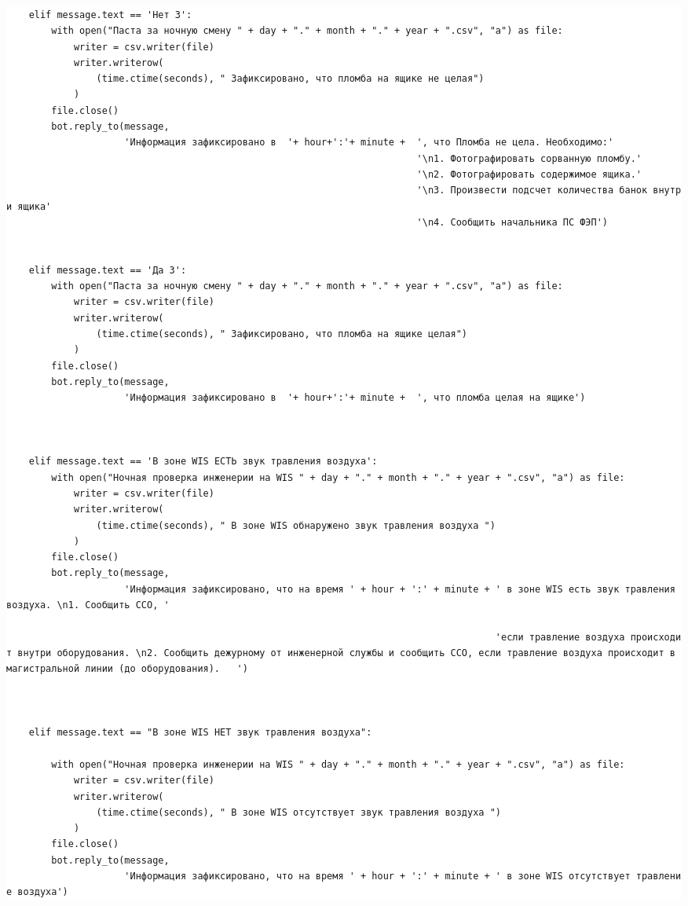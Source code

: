 





        elif message.text == 'Нет 3':
            with open("Паста за ночную смену " + day + "." + month + "." + year + ".csv", "a") as file:
                writer = csv.writer(file)
                writer.writerow(
                    (time.ctime(seconds), " Зафиксировано, что пломба на ящике не целая")
                )
            file.close()
            bot.reply_to(message,
                         'Информация зафиксировано в  '+ hour+':'+ minute +  ', что Пломба не цела. Необходимо:'
                                                                             '\n1. Фотографировать сорванную пломбу.'
                                                                             '\n2. Фотографировать содержимое ящика.'
                                                                             '\n3. Произвести подсчет количества банок внутри ящика'
                                                                             '\n4. Сообщить начальника ПС ФЭП')


        elif message.text == 'Да 3':
            with open("Паста за ночную смену " + day + "." + month + "." + year + ".csv", "a") as file:
                writer = csv.writer(file)
                writer.writerow(
                    (time.ctime(seconds), " Зафиксировано, что пломба на ящике целая")
                )
            file.close()
            bot.reply_to(message,
                         'Информация зафиксировано в  '+ hour+':'+ minute +  ', что пломба целая на ящике')



        elif message.text == 'В зоне WIS ЕСТЬ звук травления воздуха':
            with open("Ночная проверка инженерии на WIS " + day + "." + month + "." + year + ".csv", "a") as file:
                writer = csv.writer(file)
                writer.writerow(
                    (time.ctime(seconds), " В зоне WIS обнаружено звук травления воздуха ")
                )
            file.close()
            bot.reply_to(message,
                         'Информация зафиксировано, что на время ' + hour + ':' + minute + ' в зоне WIS есть звук травления воздуха. \n1. Сообщить ССО, '

                                                                                           'если травление воздуха происходит внутри оборудования. \n2. Сообщить дежурному от инженерной службы и сообщить ССО, если травление воздуха происходит в магистральной линии (до оборудования).   ')



        elif message.text == "В зоне WIS НЕТ звук травления воздуха":

            with open("Ночная проверка инженерии на WIS " + day + "." + month + "." + year + ".csv", "a") as file:
                writer = csv.writer(file)
                writer.writerow(
                    (time.ctime(seconds), " В зоне WIS отсутствует звук травления воздуха ")
                )
            file.close()
            bot.reply_to(message,
                         'Информация зафиксировано, что на время ' + hour + ':' + minute + ' в зоне WIS отсутствует травление воздуха')
